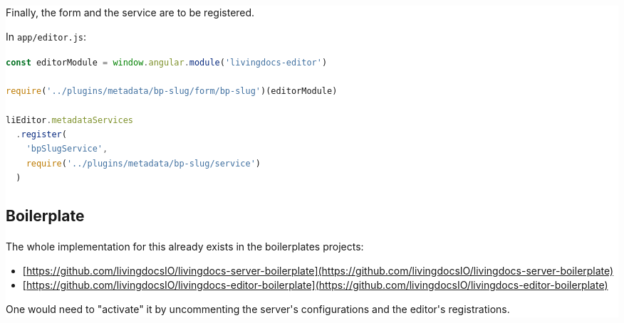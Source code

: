 Finally, the form and the service are to be registered.

In `app/editor.js`:

```javascript
const editorModule = window.angular.module('livingdocs-editor')

require('../plugins/metadata/bp-slug/form/bp-slug')(editorModule)

liEditor.metadataServices
  .register(
    'bpSlugService',
    require('../plugins/metadata/bp-slug/service')
  )
```

## Boilerplate

The whole implementation for this already exists in the boilerplates projects:

* [https://github.com/livingdocsIO/livingdocs-server-boilerplate](https://github.com/livingdocsIO/livingdocs-server-boilerplate)
* [https://github.com/livingdocsIO/livingdocs-editor-boilerplate](https://github.com/livingdocsIO/livingdocs-editor-boilerplate)

One would need to "activate" it by uncommenting the server's configurations and the editor's registrations.

